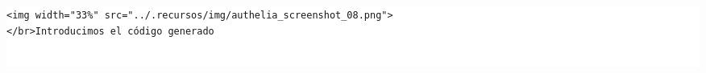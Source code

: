     <img width="33%" src="../.recursos/img/authelia_screenshot_08.png">
    </br>Introducimos el código generado
  </p>

</br>

  <p align="center" width="100%">